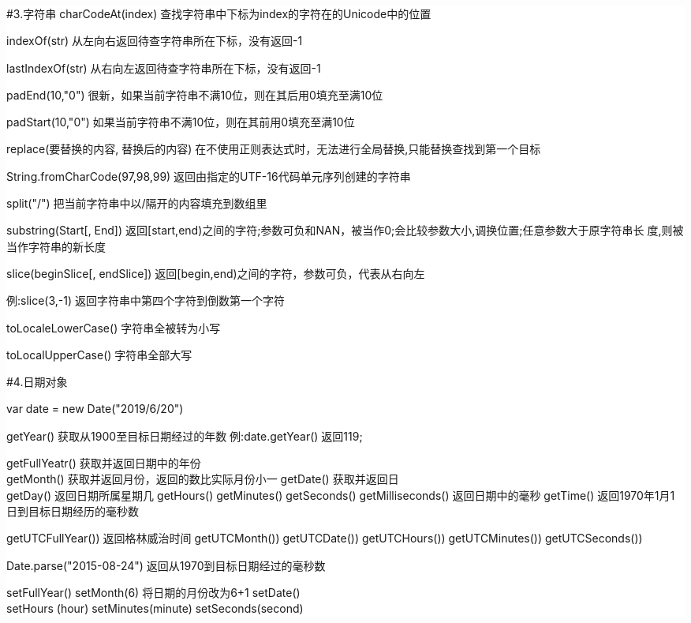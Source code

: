 
#3.字符串
charCodeAt(index)                     查找字符串中下标为index的字符在的Unicode中的位置

indexOf(str)                          从左向右返回待查字符串所在下标，没有返回-1   

lastIndexOf(str)                      从右向左返回待查字符串所在下标，没有返回-1


padEnd(10,"0")                        很新，如果当前字符串不满10位，则在其后用0填充至满10位

padStart(10,"0")                      如果当前字符串不满10位，则在其前用0填充至满10位

replace(要替换的内容, 替换后的内容)     在不使用正则表达式时，无法进行全局替换,只能替换查找到第一个目标

String.fromCharCode(97,98,99)         返回由指定的UTF-16代码单元序列创建的字符串

split("/")                            把当前字符串中以/隔开的内容填充到数组里

substring(Start[, End])               返回[start,end)之间的字符;参数可负和NAN，被当作0;会比较参数大小,调换位置;任意参数大于原字符串长                                       度,则被当作字符串的新长度

slice(beginSlice[, endSlice])         返回[begin,end)之间的字符，参数可负，代表从右向左

例:slice(3,-1)                        返回字符串中第四个字符到倒数第一个字符

toLocaleLowerCase()                   字符串全被转为小写

toLocalUpperCase()                    字符串全部大写


#4.日期对象

var date = new Date("2019/6/20")

getYear()                             获取从1900至目标日期经过的年数
例:date.getYear()                      返回119;

getFullYeatr()                        获取并返回日期中的年份  
getMonth()                            获取并返回月份，返回的数比实际月份小一
getDate()                             获取并返回日     
getDay()                              返回日期所属星期几
getHours()
getMinutes()
getSeconds()
getMilliseconds()                     返回日期中的毫秒
getTime()                             返回1970年1月1日到目标日期经历的毫秒数

getUTCFullYear())                     返回格林威治时间
getUTCMonth())
getUTCDate())
getUTCHours())
getUTCMinutes())
getUTCSeconds())

Date.parse("2015-08-24")              返回从1970到目标日期经过的毫秒数


setFullYear()
setMonth(6)                            将日期的月份改为6+1
setDate()                   
setHours  (hour)
setMinutes(minute)
setSeconds(second)        
